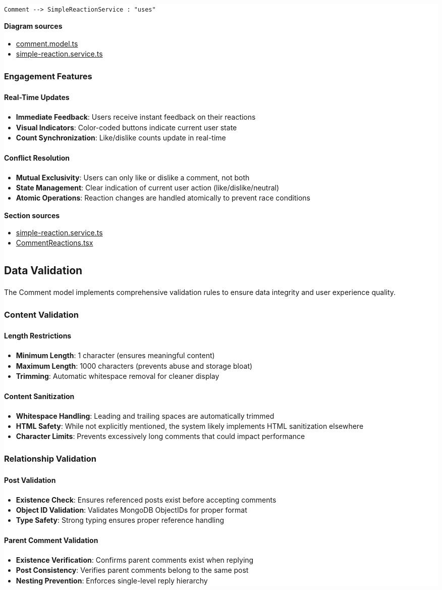```mermaid
Comment --> SimpleReactionService : "uses"
```

**Diagram sources**
- [comment.model.ts](file://api-fastify/src/models/comment.model.ts#L31-L35)
- [simple-reaction.service.ts](file://api-fastify/src/services/simple-reaction.service.ts#L1-L89)

### Engagement Features

#### Real-Time Updates
- **Immediate Feedback**: Users receive instant feedback on their reactions
- **Visual Indicators**: Color-coded buttons indicate current user state
- **Count Synchronization**: Like/dislike counts update in real-time

#### Conflict Resolution
- **Mutual Exclusivity**: Users can only like or dislike a comment, not both
- **State Management**: Clear indication of current user action (like/dislike/neutral)
- **Atomic Operations**: Reaction changes are handled atomically to prevent race conditions

**Section sources**
- [simple-reaction.service.ts](file://api-fastify/src/services/simple-reaction.service.ts#L1-L89)
- [CommentReactions.tsx](file://src/components/CommentReactions.tsx#L1-L101)

## Data Validation

The Comment model implements comprehensive validation rules to ensure data integrity and user experience quality.

### Content Validation

#### Length Restrictions
- **Minimum Length**: 1 character (ensures meaningful content)
- **Maximum Length**: 1000 characters (prevents abuse and storage bloat)
- **Trimming**: Automatic whitespace removal for cleaner display

#### Content Sanitization
- **Whitespace Handling**: Leading and trailing spaces are automatically trimmed
- **HTML Safety**: While not explicitly mentioned, the system likely implements HTML sanitization elsewhere
- **Character Limits**: Prevents excessively long comments that could impact performance

### Relationship Validation

#### Post Validation
- **Existence Check**: Ensures referenced posts exist before accepting comments
- **Object ID Validation**: Validates MongoDB ObjectIDs for proper format
- **Type Safety**: Strong typing ensures proper reference handling

#### Parent Comment Validation
- **Existence Verification**: Confirms parent comments exist when replying
- **Post Consistency**: Verifies parent comments belong to the same post
- **Nesting Prevention**: Enforces single-level reply hierarchy
